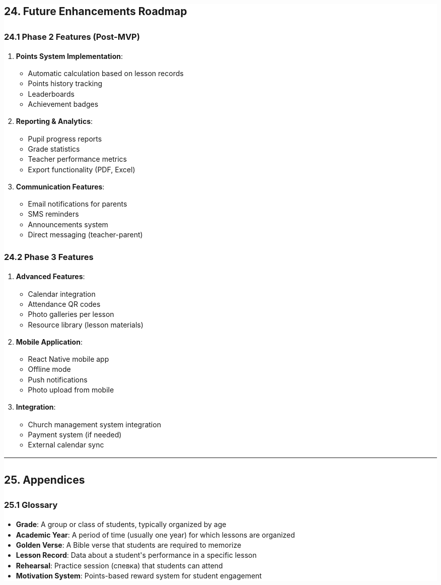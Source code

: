 ## 24. Future Enhancements Roadmap

### 24.1 Phase 2 Features (Post-MVP)

1. **Points System Implementation**:
   - Automatic calculation based on lesson records
   - Points history tracking
   - Leaderboards
   - Achievement badges

2. **Reporting & Analytics**:
   - Pupil progress reports
   - Grade statistics
   - Teacher performance metrics
   - Export functionality (PDF, Excel)

3. **Communication Features**:
   - Email notifications for parents
   - SMS reminders
   - Announcements system
   - Direct messaging (teacher-parent)

### 24.2 Phase 3 Features

1. **Advanced Features**:
   - Calendar integration
   - Attendance QR codes
   - Photo galleries per lesson
   - Resource library (lesson materials)

2. **Mobile Application**:
   - React Native mobile app
   - Offline mode
   - Push notifications
   - Photo upload from mobile

3. **Integration**:
   - Church management system integration
   - Payment system (if needed)
   - External calendar sync

---

## 25. Appendices

### 25.1 Glossary

- **Grade**: A group or class of students, typically organized by age
- **Academic Year**: A period of time (usually one year) for which lessons are organized
- **Golden Verse**: A Bible verse that students are required to memorize
- **Lesson Record**: Data about a student's performance in a specific lesson
- **Rehearsal**: Practice session (спевка) that students can attend
- **Motivation System**: Points-based reward system for student engagement
